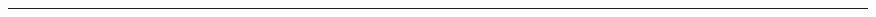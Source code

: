 [//]: # (   where \&#40;\mathcal{F}&#40;r_c&#41;\&#41; is a factor capturing the vortex-core radius and boundary conditions.)

[//]: # ()
[//]: # (---)

[//]: # ()
[//]: # (## 3. Maximum Force \&#40;F_\text{max}\&#41;)

[//]: # ()
[//]: # (### 3.1 Conceptual Role)

[//]: # (\&#40;F_\text{max}\&#41; is proposed as an upper bound on force—somewhat analogous to the Planck force in quantum gravity contexts. In VAM, it can emerge from constraints on how vortex lines can transmit momentum under near-c speed tangential flows.)

[//]: # ()
[//]: # (### 3.2 Illustrative Relation)

[//]: # (If \&#40;\mathbf{v}\&#41; saturates at or below \&#40;C_e\&#41; in vortex cores, and the cross-sectional scale is \&#40;r_c\&#41;, then the maximum momentum flux across that core area leads to  )

[//]: # (\[)

[//]: # (F_\text{max})

[//]: # (\;\approx\;)

[//]: # (\rho_{\mathrm{\AE}}\, C_e^2\, \pi r_c^2)

[//]: # (\])

[//]: # (&#40;plus dimensionless factors that depend on topological boundary conditions&#41;. Empirically, VAM often picks \&#40;F_\text{max}\approx 29\,\mathrm{N}\&#41; to match certain nuclear or near-nuclear scale interactions.)

[//]: # ()
[//]: # (---)

[//]: # ()
[//]: # (## 4. Corrections to Time Flow: Key Equations)

[//]: # ()
[//]: # (### 4.1 Local Time “Dilation” in VAM)

[//]: # (Although VAM adheres to absolute time globally, local vortex-core effects can modulate the rate at which clocks tick when placed in regions of strong swirl or vorticity. Derivations parallel the gravitational time-dilation in General Relativity but replace mass-based potentials with vortex-induced metrics.)

[//]: # ()
[//]: # (In a simplified scenario, one obtains the “adjusted time”:)

[//]: # (\[)

[//]: # (t_\text{adjusted})

[//]: # (\;=\;)

[//]: # (\Delta t \,\sqrt{\,1 \;-\; \frac{2\,G_\text{swirl}\,M_\text{effective}&#40;r&#41;}{r\,c^2})

[//]: # (\;-\;)

[//]: # (\frac{C_e^2}{c^2} \, e^{-r/r_c})

[//]: # (\;-\;)

[//]: # (\frac{\Omega^2}{c^2} \, e^{-r/r_c})

[//]: # (},)

[//]: # (\])

[//]: # (where)

[//]: # (- \&#40;G_\text{swirl}\&#41; couples the effective mass/vortex concentration to the potential,)

[//]: # (- \&#40;C_e^2 e^{-r/r_c}\&#41; is an exponential correction capturing swirl velocity at or near the core boundary,)

[//]: # (- \&#40;\Omega^2 e^{-r/r_c}\&#41; incorporates rotational or frame-dragging terms from any net angular velocity \&#40;\Omega\&#41;,)

[//]: # (- \&#40;\Delta t\&#41; is the “global” or far-field time interval,)

[//]: # (- \&#40;r_c\&#41; is the characteristic vortex-core radius that ensures short-range saturation of swirl or rotating flows.)

[//]: # ()
[//]: # (#### 4.1.1 Physical Meaning)

[//]: # (- As \&#40;r \to \infty\&#41;, the exponentials vanish, leaving the usual Newtonian-like \&#40;\sqrt{1 - 2G_\text{swirl} M_\text{eff} / &#40;rc^2&#41;}\&#41;.)

[//]: # (- In the near-core region &#40;\&#40;r \approx r_c\&#41;&#41;, large swirl or frame rotation strongly reduces the local ticking rate.)

[//]: # ()
[//]: # (### 4.2 Simplified Differential Form)

[//]: # (In certain configurations, if only the exponential swirl term is dominant &#40;e.g. ignoring \&#40;M_\text{effective}&#40;r&#41;\&#41; and \&#40;\Omega\&#41;&#41;, the rate of local time relative to global time can be written:)

[//]: # (\[)

[//]: # (\frac{d t_\text{adjusted}}{d t})

[//]: # (\;=\;)

[//]: # (\sqrt{1 \;-\; \frac{C_e^2}{c^2}\, e^{-\,r/r_c}}.)

[//]: # (\])

[//]: # (This relation is particularly relevant for analyzing how time is slowed in close proximity to a stable vortex filament—analogous to a “time-warp” near a strong gravitational field in relativity.)

[//]: # ()
[//]: # (---)

[//]: # ()
[//]: # (## 5. Final Boxed Equations)

[//]: # ()
[//]: # (Summarizing these key results, we highlight two essential time-rate expressions:)

[//]: # ()
[//]: # (\[)

[//]: # (\boxed{)

[//]: # (t_\text{adjusted})

[//]: # (\;=\;)

[//]: # (\Delta t \,\sqrt{)

[//]: # (1)

[//]: # (\;-\; \frac{2\,G_\text{swirl}\,M_\text{effective}&#40;r&#41;}{r\,c^2})

[//]: # (\;-\; \frac{C_e^2}{c^2}\, e^{-\,r/r_c})

[//]: # (\;-\; \frac{\Omega^2}{c^2}\, e^{-\,r/r_c})

[//]: # (})

[//]: # (})

[//]: # (\])

[//]: # ()
[//]: # (\[)

[//]: # (\boxed{)

[//]: # (\frac{d t_\text{adjusted}}{d t})

[//]: # (\;=\;)

[//]: # (\sqrt{1 \;-\; \frac{C_e^2}{c^2}\, e^{-\,r/r_c}})

[//]: # (})

[//]: # (\])

[//]: # ()
[//]: # (Here:)

[//]: # ()
[//]: # (1. **\&#40;G_\text{swirl}\&#41;** is the vorticity-based gravitational coupling.)

[//]: # (2. **\&#40;C_e\&#41;** sets the swirl velocity scale in vortex cores.)

[//]: # (3. **\&#40;r_c\&#41;** is the vortex-core radius controlling short-range vortex structure.)

[//]: # (4. **\&#40;\Omega\&#41;** is a global or local rotation parameter that can augment or diminish time-flow adjustments.)

[//]: # (5. **\&#40;M_\text{effective}&#40;r&#41;\&#41;** identifies how vortex distributions effectively mimic mass at scale \&#40;r\&#41;.)

[//]: # ()
[//]: # (---)

[//]: # ()
[//]: # (## 6. Concluding Remarks)

[//]: # ()
[//]: # (These derivations unify multiple hallmark features of the Vortex Æther Model:)

[//]: # ()
[//]: # (- **\&#40;C_e\&#41; and \&#40;F_{\max}\&#41;** anchor the short-distance or high-vorticity behavior.)

[//]: # (- **\&#40;G_\text{swirl}\&#41;** ensures Newton-like gravity emerges at large distances while acknowledging vortex dominance near the core.)

[//]: # (- **Time Adjustment Equations** capture the essential notion that “local time slows” in high-vorticity zones, paralleling gravitational time dilation in general relativity but implemented purely through a fluid-dynamic swirl framework.)

[//]: # ()
[//]: # (By offering explicit functional forms, this approach paves the way for numeric and conceptual exploration—ranging from near-atomic scales &#40;where \&#40;r_c\&#41; becomes critical&#41; to astrophysical phenomena in rotating systems &#40;where \&#40;\Omega\&#41; and large-scale vortex flows might be relevant&#41;.)

---

[//]: # ()

[//]: # (**ABSTRACT**  )
[//]: # (This paper introduces the Vortex Æther Model &#40;VAM&#41;, a non-relativistic theoretical framework in which gravitational, electromagnetic, and quantum phenomena emerge from structured vorticity in a superfluid-like medium. Unlike general relativity, which relies on four-dimensional spacetime curvature, VAM posits that rotating vortex knots in a three-dimensional Euclidean Æther generate the forces and quantized states observed in nature. By combining classical fluid dynamics with topological vortex theory, VAM reproduces key features of modern physics—such as gravitational attraction, quantized charge, and wave-particle duality—without invoking higher dimensions or spacetime curvature. Central to this model is the absolute time paradigm, wherein local time variations reflect changes in vortex-induced energy distributions rather than relativistic effects. The model supports experimentally accessible predictions, including superfluid-based analogs of frame-dragging and vortex quantization analogous to phenomena observed in helium II. Moreover, it includes fundamental constants, such as the vortex-core tangential velocity \&#40;C_e\&#41; and the Coulomb barrier radius \&#40;r_c\&#41;, which establish the scale for core rotation speeds and interaction strengths. Taken together, these elements offer a cohesive re-interpretation of atomic structure and macroscopic forces, suggesting that a unified, inviscid Æther explains the emergence of both classical and quantum behavior.)
[//]: # (**INTRODUCTION**  )
[//]: # (The concept of an all-pervading Æther has a long and storied history in physics, dating back to the 19th century when luminaries such as James Clerk Maxwell proposed that electromagnetic waves could not exist without a medium to sustain them.\footnote{Maxwell, James Clerk. *A Dynamical Theory of the Electromagnetic Field*. *Philosophical Transactions of the Royal Society of London*, vol. 155, 1865, pp. 459–512, doi:10.1098/rstl.1865.0008.} Early experiments by Michelson and Morley challenged the rigid notion of a stationary Æther, and Einstein’s special relativity largely supplanted the idea by making the speed of light invariant in all inertial frames.\footnote{Michelson, Albert A., and Edward W. Morley. “On the Relative Motion of the Earth and the Luminiferous Æther.” *American Journal of Science*, vol. 34, no. 203, 1887, pp. 333–345.} Subsequently, general relativity replaced the idea of a physical transmission medium with curved spacetime geometry.\footnote{Einstein, Albert. “The Foundation of the General Theory of Relativity.” *Annalen der Physik*, vol. 49, 1916, pp. 769–822, doi:10.1002/andp.19163540702.})
[//]: # (Yet even as relativity thoroughly reorganized our view of gravitation, modern developments in quantum field theory suggest that the “vacuum” may itself exhibit nontrivial properties, including zero-point energy and structure reminiscent of a fluid.\footnote{Wilczek, Frank. “Quantum Field Theory.” *Reviews of Modern Physics*, vol. 71, 1999, pp. S85–S95, doi:10.1103/RevModPhys.71.S85.} Meanwhile, superfluid studies—particularly in helium II—show that vorticity can exist in quantized bundles, pointing to a connection between the macroscopic principles of fluid rotation and the discrete nature of quantum states.\footnote{Donnelly, Russell J. *Quantized Vortices in Helium II*. Cambridge University Press, 1991.})
[//]: # (Building on these insights, the Vortex Æther Model &#40;VAM&#41; offers an alternative: it envisions an inviscid, superfluid-like medium in which stable vortex knots, rather than point particles, are the loci of energy and circulation. In VAM, gravity arises not from spacetime curvature but from vorticity-induced pressure gradients; electromagnetism follows from structured vortex interactions, eliminating the need for additional dimensions or separate force carriers. Notably, VAM introduces specific constants—such as \&#40;C_e \approx 1.0938456 \times 10^6\,\mathrm{m\,s^{-1}}\&#41;, the vortex-core tangential velocity, and \&#40;r_c \approx 1.40897017\times 10^{-15}\,\mathrm{m}\&#41;, the Coulomb barrier radius—both of which appear in the derived relations for stable vortex structures.)
[//]: # (In so doing, the model ties together core principles of classical fluid mechanics, knot theory, and quantum mechanics, culminating in a picture where absolute time remains intact, and time dilation effects emerge from changes in vortex rotation rather than from relativistic four-velocity. By replacing geometric curvature with fluid-like circulation, VAM aims to bridge longstanding gaps between high-energy physics and classical descriptions of gravity, all within a three-dimensional Euclidean space. Subsequent sections will detail the mathematical formalism, including the reformulated field equations, derivation of quantum phenomena from vorticity quantization, and possible experimental avenues to probe or falsify this new Ætheric framework.)
[//]: # (### 3. THEORETICAL FRAMEWORK &#40;CONDENSED PART I&#41;)
[//]: # (#### 3.1 Superfluid-Like Æther and Vorticity)
[//]: # (At the heart of the Vortex Æther Model &#40;VAM&#41; lies the proposition that space is filled by an inviscid, superfluid-like medium—an Æther—whose key dynamical variable is vorticity. In classical fluid dynamics, vorticity \&#40;\boldsymbol{\omega}\&#41; is defined by)
[//]: # (\boldsymbol{\omega} \;=\; \nabla \times \mathbf{v},)
[//]: # (where \&#40;\mathbf{v}\&#41; is the local velocity field of the fluid. In an ordinary fluid, viscosity eventually diffuses vorticity. By contrast, the VAM Æther is assumed inviscid and potentially quantized, akin to superfluid helium where discrete vortex filaments can persist indefinitely without dissipating. Building on ideas from Helmholtz and Kelvin—who proposed stable vortex rings in an inviscid fluid as analogs for atoms—this picture reinterprets fundamental particles and interactions in terms of persistent topological flow structures rather than pointlike entities.  )
[//]: # (<sup>1</sup>Helmholtz, Hermann. “On Integrals of the Hydrodynamical Equations which Express Vortex-Motions.” *Philosophical Magazine*, vol. 33, 1867, pp. 485–512.  )
[//]: # (<sup>2</sup>Thomson &#40;Lord Kelvin&#41;, William. “On Vortex Atoms.” *Proceedings of the Royal Society of Edinburgh*, vol. 6, 1867, pp. 94–105.)
[//]: # (#### 3.2 Fundamental Constants in the Æther)
[//]: # (Within VAM, a small set of fundamental constants characterizes the structure and dynamics of this superfluid-like medium. Notable examples include the vortex-core tangential velocity,)
[//]: # (C_{e} \;\approx\; 1.0938456 \times 10^{6} \, \text{m s}^{-1},)
[//]: # (which sets the characteristic scale for rotational flow speeds, and the Coulomb barrier radius,)
[//]: # (r_{c} \;\approx\; 1.40897017 \times 10^{-15} \, \text{m},)
[//]: # (which designates the minimal vortex-core size. These constants, together with a hypothesized “maximum force” \&#40;F_\text{max}\&#41; and an Æther density \&#40;\rho_{\mathrm{\AE}}\&#41;, distinguish VAM from both standard quantum field theory and classical fluid approaches. Their precise numerical values derive from matching vortex-based formulations of charge and mass with empirically measured quantities—echoing how Planck’s constant arises from blackbody radiation yet underlies a host of quantum effects.<sup>3</sup>)
[//]: # (#### 3.3 Gravitational Attraction via Vortex-Induced Pressure Gradients)
[//]: # (A cornerstone of VAM is that what we typically describe as “gravitational force” is, in fact, a macroscopic manifestation of vortex-induced pressure gradients. Instead of invoking curvature in a four-dimensional spacetime, VAM treats mass concentrations as regions of heightened vorticity. By analogy with the Bernoulli principle, rotating fluids generate lower pressures at their cores, drawing other vortex structures toward them. In formula:)
[//]: # (\nabla^2 \Phi_{v} \;=\; -\,\rho_{\mathrm{\AE}} \,\bigl|\boldsymbol{\omega}\bigr|^{2},)
[//]: # (where \&#40;\Phi_{v}\&#41; is a gravitational-like potential that emerges from the fluid’s vorticity. Regions of stronger vorticity lead to more pronounced pressure deficits, effectively producing an “attractive” force. Frame-dragging effects—classically modeled by relativistic metrics—become natural consequences of fluid circulation, allowing rotating vortex knots to pull or twist nearby flows in ways that mimic general relativistic predictions.<sup>4</sup> This vorticity-based approach recasts gravitational phenomena in purely three-dimensional terms, aligning with the Euclidean spatial geometry central to VAM.)
[//]: # (#### 3.4 Electromagnetism as Structured Vortex Interactions)
[//]: # (Maxwell’s original insight into electromagnetic fields being states of stress in a medium inspires the VAM perspective that electric and magnetic fields correspond to stable vortex-flow configurations in the Æther.<sup>5</sup> Instead of positing separate force-carrying particles &#40;photons&#41; or curved four-dimensional fields, VAM defines “electromagnetic” effects in terms of circulation and linked vortex filaments. For instance, electric charges are understood as knotted vortex loops whose net winding number sets the charge magnitude. The Lorentz force law—\&#40;\mathbf{F} = q\,&#40;\mathbf{E} + \mathbf{v}\times\mathbf{B}&#41;\&#41;—arises from the exchange of vorticity and momentum between these loops, reproducing key electromagnetic phenomena without invoking extra dimensions.)
[//]: # (#### 3.5 Quantum Features from Helicity and Knotted Vortices)
[//]: # (Perhaps the most striking implication of VAM is its natural linkage between knotted vortex structures and quantum discreteness. In superfluid helium, quantized vortices have circulation in integer multiples of \&#40;\kappa = h / m\&#41;, suggesting that angular momentum and energy can only take discrete values in an inviscid, quantized flow.<sup>6</sup> VAM generalizes this principle by modeling electrons, protons, and other fundamental particles as stable vortex knots with conserved helicity:)
[//]: # (H \;=\; \int \boldsymbol{\omega} \,\cdot\, \mathbf{v}\; dV.)
[//]: # (Because helicity cannot continuously change without dissipating or reconnecting vortices, physical states become discretized, effectively mirroring the quantum energy levels observed in atomic systems. Wave-particle duality likewise emerges from the fluidic nature of vortex excitations, which can spread out as a wave yet remain localized by their topological core. Consequently, phenomena like electron orbitals, photon emission spectra, and spin angular momentum find a unified explanation in the dynamics of self-sustaining flow loops.)
[//]: # (In this manner, VAM unifies gravitational, electromagnetic, and quantum behaviors under a single fluid-based framework. The superfluid-like Æther, governed by vorticity and constrained by quantized circulation, serves as the substrate from which the familiar forces and quantum states of modern physics arise. The subsequent sections detail how these theoretical underpinnings translate into mathematical formulations, including explicit field equations and proposed experimental checks.)
[//]: # (<br>)
[//]: # (<sup>3</sup>Wilczek, Frank. “Quantum Field Theory.” *Reviews of Modern Physics*, vol. 71, 1999, pp. S85–S95, doi:10.1103/RevModPhys.71.S85.  )
[//]: # (<sup>4</sup>Donnelly, Russell J. *Quantized Vortices in Helium II*. Cambridge University Press, 1991.  )
[//]: # (<sup>5</sup>Maxwell, James Clerk. “A Dynamical Theory of the Electromagnetic Field.” *Philosophical Transactions of the Royal Society of London*, vol. 155, 1865, pp. 459–512, doi:10.1098/rstl.1865.0008.  )
[//]: # (<sup>6</sup>Barenghi, Carlo F., and Ladislav Skrbek. “Introduction to Quantum Turbulence.” *Proceedings of the National Academy of Sciences*, vol. 111, suppl. 1, 2014, pp. 4647–4652, doi:10.1073/pnas.1312549111.)
[//]: # (### Derivation of the VAM Field Equations for Vorticity-Driven Gravity)
[//]: # (In the Vortex Æther Model &#40;VAM&#41;, gravity is not a manifestation of curved spacetime but rather emerges from the rotational dynamics of an inviscid Æther. This chapter outlines a self-consistent derivation of the “field equations” that govern the gravitational potential, \&#40;\Phi_v\&#41;, in a vorticity-based framework. By analogy with classical fluid dynamics—and guided by the principle that local pressure deficits correlate with increased vorticity—VAM provides a closed-form set of equations to replace the mass-driven potential of Newtonian gravity or the stress-energy tensor of general relativity.)
[//]: # (## 1. Motivating Principles)
[//]: # (1. **Vorticity as the Source of Gravitational Attraction**  )
[//]: # (   Instead of identifying “mass density” as the root source of gravitational fields, VAM posits that local concentrations of vorticity in the Æther generate pressure gradients. A region containing a high magnitude of vorticity \&#40;\lvert \boldsymbol{\omega} \rvert\&#41; corresponds to a lower fluid pressure, which in turn exerts an attractive influence on surrounding vortex structures. The resultant force mimics gravitational attraction—bodies move toward regions of elevated vorticity because those regions exhibit a pressure deficit.)
[//]: # (2. **Æther as an Inviscid Superfluid**  )
[//]: # (   The medium’s assumed inviscidity and superfluid-like properties allow persistent, non-dissipative vortices. Unlike ordinary fluids, where frictional forces diffuse vorticity, VAM’s Æther supports stable vortex filaments, thus acting as a permanent “blueprint” for the flow structures that induce gravitational-like effects.)
[//]: # (3. **Absolute Time and Three-Dimensional Space**  )
[//]: # (   VAM retains a strictly three-dimensional, Euclidean view of space, supplemented by an absolute time parameter. Phenomena usually explained by spacetime curvature—such as gravitational time dilation—are here reinterpreted in terms of vortex-induced energy distributions, rather than relativistic geodesics.)
[//]: # (## 2. Preliminaries: Governing Equations of Fluid Vorticity)
[//]: # (Let \&#40;\mathbf{v}&#40;\mathbf{r},t&#41;\&#41; be the local velocity field of the Æther. The vorticity field is defined by)
[//]: # (\boldsymbol{\omega} \;=\; \nabla \times \mathbf{v}.)
[//]: # (### 2.1 Ideal Fluid Assumptions)
[//]: # (1. **Incompressibility**:  )
[//]: # (   Although VAM often treats the Æther as effectively incompressible at many scales, certain cosmological extensions may relax this. Where incompressibility is assumed, we have)
[//]: # (   \[)
[//]: # (   \nabla \cdot \mathbf{v} \;=\; 0.)
[//]: # (   \])
[//]: # (2. **Inviscid Flow**:  )
[//]: # (   The Æther is devoid of viscosity, so the Navier–Stokes equations reduce to the Euler equations for an inviscid fluid. Hence, the evolution of vorticity follows the Helmholtz laws of vortex motion, ensuring that vortex lines are either closed loops or extend to infinity without dissipating.)
[//]: # (3. **Bernoulli’s Principle for Inviscid Flow**:  )
[//]: # (   The fluid pressure \&#40;p\&#41; is inversely related to the local flow speed \&#40;\lvert \mathbf{v} \rvert\&#41;; in regions of high vorticity, the effective pressure is minimal.)
[//]: # (## 3. Defining the VAM Gravitational Potential)
[//]: # (In Newtonian gravity, one introduces a scalar potential \&#40;\Phi\&#41; satisfying)
[//]: # (\nabla^2 \Phi \;=\; 4 \pi G \rho,)
[//]: # (where \&#40;\rho\&#41; is mass density. VAM replaces \&#40;\rho\&#41; by a function of vorticity, positing that local vortex strength—rather than mass—sets the scale of “gravitational” attraction. Specifically, define \&#40;\Phi_v&#40;\mathbf{r},t&#41;\&#41; as the *vorticity-induced* gravitational potential. The core equation is)
[//]: # (\nabla^2 \Phi_v \;=\; -\,\alpha \;\rho_{\mathrm{\AE}}\;\bigl|\boldsymbol{\omega}\bigr|^2,)
[//]: # (\tag{1})
[//]: # (where:)
[//]: # (- \&#40;\alpha\&#41; is a dimensionless proportionality constant &#40;or set of constants&#41; that calibrates the strength of vorticity-induced gravity,)
[//]: # (- \&#40;\rho_{\mathrm{\AE}}\&#41; is the density of the Æther, potentially a &#40;nearly&#41; uniform background parameter,)
[//]: # (- \&#40;\lvert \boldsymbol{\omega} \rvert^2 = &#40;\nabla \times \mathbf{v}&#41;\cdot&#40;\nabla \times \mathbf{v}&#41;\&#41; is the local vorticity magnitude squared, acting as the source term.)
[//]: # (#### 3.1 Physical Interpretation of Equation &#40;1&#41;)
[//]: # (- **Sign of the Source Term**: The negative sign indicates that high vorticity &#40;strong circulation&#41; lowers \&#40;\Phi_v\&#41;, analogous to how mass density lowers \&#40;\Phi\&#41; in Newtonian theory.)
[//]: # (- **Units and Dimensional Consistency**: If \&#40;\Phi_v\&#41; has units of \&#40;&#40;\text{length}&#41;^2/&#40;\text{time}&#41;^2\&#41;, then \&#40;\alpha \rho_{\mathrm{\AE}} \lvert \boldsymbol{\omega} \rvert^2\&#41; must match these units after applying \&#40;\nabla^2\&#41;. This consistency imposes constraints on \&#40;\alpha\&#41;, \&#40;\rho_{\mathrm{\AE}}\&#41;, and the definitions of the velocity field scale.)
[//]: # (## 4. From Vorticity to Effective Force)
[//]: # (### 4.1 The Gravitational-Like Force)
[//]: # (In analogy with Newton’s law \&#40;\mathbf{F} = -m \nabla \Phi\&#41;, we let)
[//]: # (\mathbf{F}_{\mathrm{grav}} \;=\; -\,m_{\mathrm{vortex}}\;\nabla \Phi_v.)
[//]: # (However, VAM identifies \&#40;m_{\mathrm{vortex}}\&#41; not with inertial mass in the sense of a rest mass but rather with the effective vortex “mass” derived from fluid inertia. This synergy of fluid density and vortex circulation ensures that objects experience an attraction toward regions of high \&#40;\lvert \boldsymbol{\omega} \rvert^2\&#41;, replicating the gravitational pull from standard theories.)
[//]: # (### 4.2 Frame-Dragging as Circulation)
[//]: # (In general relativity, frame-dragging appears when rotating masses “twist” spacetime. In VAM, rotating vortex filaments *literally* drag Æther flow lines. The velocity field \&#40;\mathbf{v}\&#41; includes swirl components around rotating cores, giving rise to a circulation \&#40;\Gamma\&#41;:)
[//]: # (\Gamma \;=\; \oint_C \mathbf{v}\cdot d\mathbf{l},)
[//]: # (which modifies the local gradient of \&#40;\Phi_v\&#41;. Regions near fast-spinning vortex cores thus feel larger net “gravitational” influence, paralleling the relativistic Lense–Thirring effect.)
[//]: # (## 5. Linking the VAM Potential to Observables)
[//]: # (### 5.1 Connection to Newtonian Limit)
[//]: # (To verify consistency in low-vorticity &#40;i.e., weak-field&#41; regimes, we compare \&#40;\Phi_v\&#41; in &#40;1&#41; with the usual Newtonian gravitational potential \&#40;\Phi\&#41;. Suppose we linearize by assuming \&#40;\lvert \boldsymbol{\omega} \rvert^2\&#41; is small. Then &#40;1&#41; takes a form not unlike)
[//]: # (\nabla^2 \Phi_v \;\approx\; -4\pi G_{\mathrm{swirl}}\;\rho_{\mathrm{\AE}},)
[//]: # (where \&#40;G_{\mathrm{swirl}}\&#41; is an effective gravitational constant in VAM. Matching asymptotic behavior at large distances can reproduce standard inverse-square gravitational forces, provided the distribution of vorticity correlates with classical mass distribution.)
[//]: # (### 5.2 Vorticity–Mass Equivalence Hypothesis)
[//]: # (While VAM does not strictly require a mass–energy equivalence, it suggests that what we call “mass” in ordinary physics may be an emergent phenomenon linked to stable vortex configurations. In some variants of VAM, one imposes)
[//]: # (\rho_{\mathrm{eff}}&#40;\mathbf{r}&#41; \;=\; \kappa \,\lvert \boldsymbol{\omega}&#40;\mathbf{r}&#41; \rvert^2,)
[//]: # (allowing direct reinterpretation of the Newtonian Poisson equation with an “effective mass density” \&#40;\rho_{\mathrm{eff}}\&#41;. This further cements how vorticity takes the role of mass as the source of gravity.)
[//]: # (## 6. Vorticity Transport and Conservation)
[//]: # (### 6.1 Vorticity Evolution)
[//]: # (Because the Æther is assumed inviscid, the Helmholtz vorticity transport law holds:)
[//]: # (\frac{D \boldsymbol{\omega}}{Dt})
[//]: # (&#40;\boldsymbol{\omega} \cdot \nabla&#41;\,\mathbf{v})
[//]: # (&#40;\nabla \cdot \mathbf{v}&#41;\,\boldsymbol{\omega}.)
[//]: # (In incompressible flow &#40;\&#40;\nabla \cdot \mathbf{v} = 0\&#41;&#41;, this simplifies further,)
[//]: # (\frac{D \boldsymbol{\omega}}{Dt})
[//]: # (&#40;\boldsymbol{\omega} \cdot \nabla&#41;\,\mathbf{v}.)
[//]: # (Within the VAM framework, these evolution equations ensure that vortex lines remain “frozen” into the flow: they can stretch, tilt, or reconnect &#40;if allowed topologically&#41;, but they do not disappear by dissipation. Vortex stretching or compression directly modifies the local potential \&#40;\Phi_v\&#41; via equation &#40;1&#41;.)
[//]: # (### 6.2 Helicity as a Constant of Motion)
[//]: # (To accommodate quantum-like phenomena, VAM also introduces helicity,)
[//]: # (\mathcal{H})
[//]: # (\int_{\Omega})
[//]: # (\boldsymbol{\omega})
[//]: # (\,\cdot\,)
[//]: # (\mathbf{v})
[//]: # (\;\;dV,)
[//]: # (as an integral of motion in ideal flows. Helicity conservation fosters stable, knotted vortex filaments, linking topological invariants to discrete energy levels in the gravitational field. As helicity cannot continuously change in an inviscid flow, the quantization of \&#40;\mathcal{H}\&#41; parallels the quantized angular momentum in quantum mechanics, further illustrating how “particles” might remain permanently bound states of the Æther’s vorticity.)
[//]: # (## 7. Summary of the VAM Field Equations)
[//]: # (Bringing these threads together, the fundamental field equation for vorticity-driven gravity in VAM can be compactly stated:)
[//]: # (1. **Vorticity-Gravity Poisson Equation**  )
[//]: # (   \[)
[//]: # (   \nabla^2 \Phi_v)
[//]: # (   \;=\;)
[//]: # (   -\,\alpha\;\rho_{\mathrm{\AE}}\;\lvert \boldsymbol{\omega} \rvert^2.)
[//]: # (   \])
[//]: # (2. **Inviscid Flow Equation** &#40;Euler or Bernoulli in steady state&#41;:  )
[//]: # (   \[)
[//]: # (   \frac{\partial \mathbf{v}}{\partial t} + &#40;\mathbf{v}\cdot\nabla&#41;\mathbf{v})
[//]: # (   \;=\;)
[//]: # (   -\,\frac{1}{\rho_{\mathrm{\AE}}}\nabla p,)
[//]: # (   \])
[//]: # (   with \&#40;p\&#41; inversely related to \&#40;\lvert \boldsymbol{\omega} \rvert\&#41;.)
[//]: # (3. **Vorticity Transport**  )
[//]: # (   \[)
[//]: # (   \frac{D \boldsymbol{\omega}}{Dt})
[//]: # (   \;=\;)
[//]: # (   &#40;\boldsymbol{\omega} \cdot \nabla&#41;\,\mathbf{v}.)
[//]: # (   \])
[//]: # (   For incompressible flow: \&#40;\nabla \cdot \mathbf{v} = 0\&#41;.)
[//]: # (4. **Helicity Conservation**  )
[//]: # (   \[)
[//]: # (   \frac{d}{dt})
[//]: # (   \left&#40;)
[//]: # (   \int_{\Omega})
[//]: # (   \boldsymbol{\omega}\,\cdot\,\mathbf{v}\; dV)
[//]: # (   \right&#41;)
[//]: # (   = 0)
[//]: # (   \quad)
[//]: # (   \text{&#40;ideal, inviscid flow&#41;}.)
[//]: # (   \])
[//]: # (Together, these prescribe a self-consistent system that replaces mass-based gravity with vorticity-based “attraction.” In the weak-vorticity &#40;or large-distance&#41; limit, VAM reproduces familiar Newtonian forces; in more extreme regimes &#40;fast vortex cores or large-scale circulations&#41;, it predicts novel behavior akin to frame-dragging and gravitational lensing, reinterpreted purely through fluid dynamics.)
[//]: # (### Concluding Remarks)
[//]: # (By deriving a vorticity-driven Poisson equation for the scalar potential \&#40;\Phi_v\&#41;, the Vortex Æther Model provides a mathematical foundation for gravity that dispenses with four-dimensional spacetime curvature. Regions of concentrated vorticity function as “mass-like” sources, generating the lower-pressure zones that pull in other flow structures. This insight unifies gravitational phenomena with classical fluid principles, offering testable predictions—particularly in regimes of high rotational velocity or under conditions where superfluid analogs can be studied experimentally. The next chapters will detail how these field equations integrate with electromagnetic-like interactions and yield quantized structures akin to the states of quantum mechanics, thus tying together three traditionally separate domains &#40;gravity, electromagnetism, and quantum theory&#41; into one coherent Ætheric picture.)
[//]: # (## On the Equivalent of Maxwell’s Equations from Vorticity)
[//]: # (### 1. Motivation and Conceptual Overview)
[//]: # (In conventional electromagnetism, Maxwell’s equations describe how charges &#40;\&#40; \rho \&#41;&#41; and currents &#40;\&#40;\mathbf{J}\&#41;&#41; generate and respond to electric &#40;\&#40;\mathbf{E}\&#41;&#41; and magnetic &#40;\&#40;\mathbf{B}\&#41;&#41; fields. The Vortex Æther Model &#40;VAM&#41; proposes a fluid-dynamic analogy: rather than postulating separate “electromagnetic” fields in vacuum, we interpret these as manifestations of circulation and topologically constrained vortex flows in an inviscid Æther. Under this paradigm:)
[//]: # (- **Electric field** \&#40;\mathbf{E}\&#41; \&#40;\longleftrightarrow\&#41; A fluid “pressure-gradient” or potential-flow component in the Æther, generally seen where vortex filaments originate or terminate.)
[//]: # (- **Magnetic field** \&#40;\mathbf{B}\&#41; \&#40;\longleftrightarrow\&#41; The rotational &#40;solenoidal&#41; component of the flow, i.e. \&#40;\boldsymbol{\omega}\&#41; or its vector-potential equivalent, generated by localized vortex tubes.)
[//]: # (- **Charge density** \&#40;\rho\&#41; \&#40;\longleftrightarrow\&#41; “Sources” or “sinks” of vortex flow, typically realized at the boundaries &#40;or core&#41; of knotted vortex structures.)
[//]: # (- **Current density** \&#40;\mathbf{J}\&#41; \&#40;\longleftrightarrow\&#41; Net transport of vortex fluid, reflecting how vortex filaments move or how vortex lines intersect a given surface.)
[//]: # (By making these analogies, we can map the Maxwellian equations onto fluid equations in three-dimensional &#40;3D&#41; Euclidean space, thereby bypassing four-dimensional &#40;4D&#41; spacetime curvature or additional gauge dimensions.)
[//]: # (### 2. Formal Mapping)
[//]: # (Consider a velocity field \&#40;\mathbf{v}&#40;\mathbf{r},t&#41;\&#41; describing the Æther’s motion. Its vorticity is)
[//]: # (\boldsymbol{\omega} \;=\; \nabla \times \mathbf{v}.)
[//]: # (In VAM, we introduce two vector fields, \&#40;\mathbf{E}_v\&#41; and \&#40;\mathbf{B}_v\&#41;, to serve as the effective analogs of electric and magnetic fields. Their definitions derive from decomposing \&#40;\mathbf{v}\&#41; into irrotational &#40;“electric”&#41; and solenoidal &#40;“magnetic”&#41; components:)
[//]: # (1. **Irrotational component**: \&#40;\mathbf{v}_{\mathrm{irrot}} = -\nabla \Phi_v\&#41;.)
[//]: # (2. **Solenoidal component**: \&#40;\mathbf{v}_{\mathrm{sol}} = \nabla \times \mathbf{A}_v\&#41;.)
[//]: # (Hence, we can identify:)
[//]: # (\mathbf{E}_v \;\equiv\; -\,\nabla\Phi_v,)
[//]: # (\quad)
[//]: # (\mathbf{B}_v \;\equiv\; \nabla \times \mathbf{A}_v,)
[//]: # (where \&#40;\Phi_v\&#41; and \&#40;\mathbf{A}_v\&#41; play roles analogous to the usual electric potential \&#40;\phi\&#41; and magnetic vector potential \&#40;\mathbf{A}\&#41;. These “potentials” reflect vortex-flow potentials rather than electromagnetic fields in a vacuum.)
[//]: # (### 3. VAM Analogs of Maxwell’s Equations)
[//]: # (1. **Gauss’s Law for Electricity**  )
[//]: # (   In electromagnetism, \&#40;\nabla \cdot \mathbf{E} = \rho / \varepsilon_0\&#41;. By analogy, if we treat local vortex “charge density” \&#40;\rho_{v}\&#41; as the source for \&#40;\mathbf{E}_v\&#41;, we obtain:)
[//]: # (   \[)
[//]: # (   \nabla \cdot \mathbf{E}_v \;=\;)
[//]: # (   \frac{\rho_{v}}{\varepsilon_v},)
[//]: # (   \])
[//]: # (   where \&#40;\rho_{v}\&#41; might represent the net “in/out flux” of vortex filaments in a given region, and \&#40;\varepsilon_v\&#41; is a VAM-defined permeability or coupling constant &#40;analogous to \&#40;\varepsilon_0\&#41; in standard electromagnetism&#41;.)
[//]: # (2. **Gauss’s Law for Magnetism**  )
[//]: # (   Maxwell’s \&#40;\nabla \cdot \mathbf{B} = 0\&#41; states that no magnetic monopoles exist. In VAM terms, \&#40;\mathbf{B}_v = \nabla \times \mathbf{A}_v\&#41; implies:)
[//]: # (   \[)
[//]: # (   \nabla \cdot \mathbf{B}_v)
[//]: # (   \;=\;)
[//]: # (   \nabla \cdot &#40;\nabla \times \mathbf{A}_v&#41;)
[//]: # (   \;=\;)
[//]: # (   0,)
[//]: # (   \])
[//]: # (   which expresses that vortex filaments form closed loops or extend to boundaries, never truly “originating” or “terminating” in the fluid interior.)
[//]: # (3. **Faraday’s Law of Induction**  )
[//]: # (   Conventionally, \&#40;\nabla \times \mathbf{E} = - \tfrac{\partial \mathbf{B}}{\partial t}\&#41;. In VAM, a changing \&#40;\mathbf{B}_v\&#41; &#40;i.e., changing vorticity structure&#41; manifests as circulation changes in the flow. Recast in fluid terms:)
[//]: # (   \[)
[//]: # (   \nabla \times \mathbf{E}_v)
[//]: # (   \;=\;)
[//]: # (   -\,\frac{\partial \mathbf{B}_v}{\partial t}.)
[//]: # (   \])
[//]: # (   Physically, when local vortex lines move or reconnect, the irrotational flow \&#40;\mathbf{E}_v\&#41; must respond so as to maintain overall flow continuity.)
[//]: # (4. **Ampère–Maxwell Law**  )
[//]: # (   Maxwell’s corrected Ampère law is \&#40;\nabla \times \mathbf{B} = \mu_0 \mathbf{J} + \mu_0 \varepsilon_0 \tfrac{\partial \mathbf{E}}{\partial t}\&#41;. In VAM, introducing a “vortex current density” \&#40;\mathbf{J}_v\&#41; that describes net flux of vortex lines, the analogous relation becomes:)
[//]: # (   \[)
[//]: # (   \nabla \times \mathbf{B}_v)
[//]: # (   \;=\;)
[//]: # (   \mu_v\,\mathbf{J}_v)
[//]: # (   \;+\;)
[//]: # (   \mu_v \varepsilon_v \,\frac{\partial \mathbf{E}_v}{\partial t},)
[//]: # (   \])
[//]: # (   where \&#40;\mu_v\&#41; and \&#40;\varepsilon_v\&#41; again play roles analogous to \&#40;\mu_0\&#41; and \&#40;\varepsilon_0\&#41;, respectively.)
[//]: # (### 4. Physical Interpretation: Charge, Current, and Waves)
[//]: # (- **VAM “Charge” \&#40;\rho_v\&#41;**.  In an inviscid fluid, the notion of vortex endpoints is largely topological: unless boundaries exist, vortex lines are closed loops. A net nonzero \&#40;\rho_v\&#41; implies that vortex lines effectively enter or exit a region &#40;e.g., boundary surfaces or knotted cores&#41;, giving the impression of “charges.” When \&#40;\rho_v\neq 0\&#41;, \&#40;\mathbf{E}_v\&#41; no longer remains purely divergence-free.)
[//]: # (- **VAM “Current” \&#40;\mathbf{J}_v\&#41;**.  Fluid flow carrying vorticity across a surface area is analogous to electric current in Maxwellian electromagnetism. For instance, a vortex line region translating at velocity \&#40;\mathbf{u}\&#41; through the Æther can be assigned \&#40;\mathbf{J}_v = \rho_v \mathbf{u}\&#41;.)
[//]: # (- **Electromagnetic-Like Waves**.  One of Maxwell’s most profound insights was that coupled \&#40;\mathbf{E}\&#41;-\&#40;\mathbf{B}\&#41; fields can propagate as waves at a characteristic speed \&#40;c = 1/\sqrt{\mu_0\varepsilon_0}\&#41;. In VAM, coupling between \&#40;\mathbf{E}_v\&#41; and \&#40;\mathbf{B}_v\&#41; emerges from fluid continuity and vorticity conservation. Perturbations in the vortex flow can produce self-sustaining wave-like excitations, traveling at a speed \&#40;\displaystyle v_{\mathrm{wave}} = \frac{1}{\sqrt{\mu_v\,\varepsilon_v}}\&#41;. The crucial difference: this wave is physically a fluid disturbance in the Æther, not an abstract field in free space.)
[//]: # (### 5. Unified Picture: No Extra Dimensions Needed)
[//]: # (Standard Kaluza–Klein or higher-dimensional theories embed electromagnetism in extra spatial dimensions to geometrize the coupling. By contrast, VAM retains a strictly 3D fluid framework: \&#40;\mathbf{B}_v\&#41; arises from vortex rotation, \&#40;\mathbf{E}_v\&#41; emerges from irrotational flow potential differences, and \&#40;\rho_v\&#41;, \&#40;\mathbf{J}_v\&#41; capture effective “charges” and “currents.” All classical electromagnetic phenomena—from the Coulomb law to electromagnetic waves—have analogs in the fluid’s distribution of circulation.)
[//]: # (### 6. Future Work and Testable Predictions)
[//]: # (- **Experimentally Observing Vortex “Charge”**:  In principle, tabletop superfluid systems might display analogs of \&#40;\rho_v\&#41; if specially prepared boundary conditions force vortex lines to appear to start or end at a surface, mimicking the existence of net “charge.”)
[//]: # (- **Propagation Speed \&#40;\displaystyle v_{\mathrm{wave}}\&#41;**:  Detailed experiments in superfluid helium or rotating Bose–Einstein condensates could identify wave-like excitations with distinct speeds that match the \&#40;\tfrac{1}{\sqrt{\mu_v \varepsilon_v}}\&#41; dependence.)
[//]: # (- **Vorticity Reconnection**:  Real electromagnetic fields allow line reconnection events &#40;magnetic reconnection&#41;. VAM predictions about vortex reconnection in an inviscid fluid might show parallels in topological changes that mimic reconnection flares or pulses, possibly tested with carefully designed vortex-bundle experiments.)
[//]: # (### Conclusion)
[//]: # (By drawing a deep analogy between the velocity–vorticity decomposition of an inviscid fluid and the electric–magnetic field structure of classical electromagnetism, VAM furnishes a purely three-dimensional, fluid-based explanation for Maxwell’s equations. It thereby unifies gravitational and electromagnetic principles in a single vorticity-driven model, eliminating the need for higher-dimensional frameworks or a separate continuum for “fields.” Rather than abandoning Maxwell’s formalism, VAM reframes it as a consequence of topological vortex flows in a superfluid Æther—shedding new light on the nature of “charge,” “current,” and the propagation of electromagnetic-like waves.)
[//]: # (## 1. Swirl Velocity Constant \&#40;C_e\&#41;)
[//]: # (### 1.1 Physical Rationale)
[//]: # (The swirl velocity constant \&#40;C_e\&#41; sets a characteristic rotational speed within the vortex-core region of the Æther. Conceptually, it parallels how the speed of light \&#40;c\&#41; is fundamental to electromagnetism, with \&#40;C_e\&#41; being fundamental to vortex-based phenomena. In early formulations of VAM, \&#40;C_e\&#41; emerges from equating quantized vortex circulation &#40;inspired by superfluid helium analogies&#41; to known particle parameters &#40;e.g., electron radius or Coulomb barrier radius&#41;.)
[//]: # (### 1.2 Typical Derivation Sketch)
[//]: # (1. **Vortex Circulation**  )
[//]: # (   Recall that for a quantum vortex, circulation \&#40;\Gamma\&#41; is often quantized in integer multiples of \&#40;h/m\&#41;. If we assume one quantum of circulation for the “electron vortex” core of radius \&#40;r_c\&#41;, then  )
[//]: # (   \[)
[//]: # (   \Gamma \;=\; 2 \pi \,r_c \,C_e \;\;\approx\;\; \frac{h}{m_e}.)
[//]: # (   \]  )
[//]: # (   Solving for \&#40;C_e\&#41; yields  )
[//]: # (   \[)
[//]: # (   C_e)
[//]: # (   \;=\;)
[//]: # (   \frac{h}{2 \pi m_e \,r_c}.)
[//]: # (   \])
[//]: # (2. **Matching Empirical Data**  )
[//]: # (   Substituting known constants &#40;Planck’s constant \&#40;h\&#41;, electron mass \&#40;m_e\&#41;, and a chosen vortex-core radius \&#40;r_c\approx 1.4\times 10^{-15}\,\mathrm{m}\&#41;&#41; yields a numerical value on the order of \&#40;10^6\,\mathrm{m/s}\&#41;. This constant characterizes the swirl at the core boundary for stable vortex knots.)
[//]: # (## 2. Gravitational Coupling \&#40;G_\text{swirl}\&#41;)
[//]: # (### 2.1 Motivation)
[//]: # (In VAM, gravity emerges from vortex-induced pressure gradients, rather than from mass-energy curvature. To unify this approach with observed large-scale gravitational phenomena, one introduces an effective gravitational constant \&#40;G_\text{swirl}\&#41;. While it reduces to the familiar Newtonian \&#40;G\&#41; at large scales, it differs fundamentally in how it couples to vorticity distributions rather than mass-energy tensors.)
[//]: # (### 2.2 Outline of the Derivation)
[//]: # (1. **Poisson-Like Equation**  )
[//]: # (   VAM posits  )
[//]: # (   \[)
[//]: # (   \nabla^2 \Phi_v)
[//]: # (   \;=\;)
[//]: # (   -\,\rho_{\mathrm{\AE}}\;\bigl|\boldsymbol{\omega}\bigr|^2 \; \alpha,)
[//]: # (   \])
[//]: # (   where \&#40;\alpha\&#41; is a dimensionless parameter, \&#40;\rho_{\mathrm{\AE}}\&#41; is the Æther density, and \&#40;\boldsymbol{\omega}\&#41; is the local vorticity. In a weak-vorticity limit, if one identifies \&#40;\rho_{\mathrm{\AE}} |\boldsymbol{\omega}|^2\&#41; with “mass density,” a constant emerges that parallels \&#40;G\&#41;.)
[//]: # (2. **Matching the Newtonian Limit**  )
[//]: # (   When specialized to a static, spherically symmetric distribution of effective mass &#40;or vortex concentration&#41;, \&#40;\Phi_v&#40;r&#41;\&#41; resembles \&#40;-G_\text{swirl} M_\text{eff}/r\&#41;. This sets  )
[//]: # (   \[)
[//]: # (   G_\text{swirl})
[//]: # (   \;\approx\;)
[//]: # (   \alpha \,\frac{\rho_{\mathrm{\AE}}\,C_e^2}{\mathcal{F}&#40;r_c&#41;},)
[//]: # (   \])
[//]: # (## 1. The Electron as a Toroidal Vortex)
[//]: # (### 1.1 Conceptual Basis)
[//]: # (Historically, Helmholtz and Lord Kelvin explored the idea that atoms might be stable knots in an inviscid fluid. In VAM, this idea is adapted to fundamental particles such as electrons. Instead of a pointlike charge, the electron is conceived as a toroidal vortex—a closed loop of rotating Æther—whose core flow and topology define quantized properties &#40;charge, spin, rest mass&#41;.)
[//]: # (1. **Toroidal Geometry**  )
[//]: # (   A torus can be described by two characteristic radii: the *major radius* \&#40;R\&#41; &#40;distance from the torus center to the core center&#41; and the *minor radius* \&#40;r\&#41; &#40;cross-sectional radius of the vortex tube&#41;. In many simplified VAM treatments, these radii are comparable &#40;e.g., a “horn torus,” \&#40;R \approx r\&#41;&#41;, ensuring localized, self-sustaining vorticity.)
[//]: # (2. **Quantization via Circulation**  )
[//]: # (   In superfluids, circulation around a vortex core is quantized in multiples of \&#40;\kappa = h/m\&#41;. Applying the same logic, an electron is identified with exactly one quantum of circulation in the Æther. Matching observational data &#40;e.g., Compton wavelengths, classical electron radius&#41; allows one to solve for the swirl velocity constant \&#40;C_e\&#41; and the minor radius \&#40;r_c\&#41;.)
[//]: # (3. **Charge and Helicity**  )
[//]: # (   VAM posits that electric charge is a manifestation of boundary conditions on the vortex. In mathematical terms, a net winding number or linking of the vortex tube with itself &#40;knottedness&#41; plays the role of “charge.” Helicity &#40;the integral \&#40;\int \boldsymbol{\omega}\cdot \mathbf{v}\, dV\&#41;&#41; remains conserved for inviscid, closed loops, explaining both stability and quantization.)
[//]: # (### 1.2 Phenomenological Consequences)
[//]: # (- **Wave-Particle Duality**: The toroidal vortex is localized in space yet can exhibit wave-like excitations in the surrounding Æther field—paralleling electron wavefunctions in quantum mechanics.)
[//]: # (- **Spin**: The intrinsic angular momentum of a knotted vortex is topologically pinned, explaining spin-\&#40;\tfrac{1}{2}\&#41; as a stable, non-dissipative rotational state.)
[//]: # (- **Self-Energy**: The electron’s rest mass can be attributed to vortex rotational energy. Within VAM, inertial mass emerges from the fluid’s resistance to changes in vortex circulation.)
[//]: # (## 2. Black Hole Horizons as Extreme Vortex Interiors)
[//]: # (### 2.1 Replacing Singularity with “Vortex Collapse”)
[//]: # (In general relativity, black holes are defined by event horizons and central singularities. VAM interprets these regions as zones of ultra-strong vorticity where the fluid pressure becomes extremely low. Instead of a singularity in curved spacetime, one encounters an extreme vortex interior, possibly saturating velocity at or near the speed of light.)
[//]: # (1. **Core Vorticity and “Schwarzschild-Like” Radius**  )
[//]: # (   By analogy with Schwarzschild black holes, one introduces a radius \&#40;r_s\&#41; where the swirl-induced potential approaches a critical threshold. VAM would say \&#40;r_s\&#41; is the boundary where the fluid velocity can no longer increase without structural breakdown.)
[//]: # (2. **Horizons as Fluid Boundaries**  )
[//]: # (   Just as black holes have horizons inside which light cannot escape, a VAM-based horizon emerges where outward fluid flow is overwhelmed by inward swirl. Beyond this “horizon,” vortex filaments loop indefinitely, preventing external signals from escaping.)
[//]: # (### 2.2 Frame-Dragging and Rotating “Black Holes”)
[//]: # (When the vortex core itself rotates &#40;an analog to a Kerr black hole&#41;, frame-dragging arises naturally from the fluid swirl. VAM reinterprets ergospheres and ring singularities as topological constraints in rotating vortex cores—no separate “spacetime metric” is needed. Instead, the rotational velocity at the boundary sets how severe the horizon is.)
[//]: # (### 2.3 Possible Observable Signatures)
[//]: # (- **Critical Vortex Speed**: Near the horizon, local swirl velocity might approach \&#40;c\&#41;. This could produce distinctive gravitational lensing or photon capture phenomena if the vortex geometry couples to electromagnetic waves.)
[//]: # (- **Ringdown Patterns**: In a real rotating fluid, small perturbations cause wave excitations &#40;“ringdown modes”&#41; that could mimic black hole gravitational waves but be interpreted purely through vortex fluid oscillations.)
[//]: # (## 3. Vorticity-Based Explanation for Dark Matter)
[//]: # (### 3.1 The “Missing Mass” Problem)
[//]: # (Astrophysical observations—spiral galaxy rotation curves, galaxy cluster dynamics, gravitational lensing—suggest more gravitational pull than accounted for by luminous matter. Dark matter is typically invoked to reconcile this discrepancy. VAM offers an alternative perspective: large-scale, low-density vortex flows in galactic halos may produce additional gravitational-like attraction without requiring new, non-luminous matter.)
[//]: # (### 3.2 Galactic Halos as Coherent Vortex Structures)
[//]: # (1. **Extended Vorticity in Galaxy Disks**  )
[//]: # (   Many spiral galaxies display rotation curves that flatten at large radii. In VAM, if the interstellar medium and the halo form a gently rotating superfluid-like region, persistent large-scale vorticity could yield an effective gravitational potential well.)
[//]: # (2. **Pressure Deficit**  )
[//]: # (   Just as in the local solar system, rotating fluids produce inward radial forces. The “dark matter halo” might simply be an extensive swirl region, its boundaries set by the galactic environment and the coherence length of the superfluidic Æther.)
[//]: # (### 3.3 Predictions and Testable Consequences)
[//]: # (- **No Additional Particle**: VAM eliminates the need for WIMPs or axions as an invisible matter component. Instead, it predicts that if one could measure the large-scale distribution of vorticity, it would track the “dark matter” gravitational potential.)
[//]: # (- **Galaxy Clusters**: Vorticity filaments connecting galaxies in clusters might replicate the large-scale gravitational bridging effects typically attributed to dark matter, possibly visible in X-ray or gravitational-lensing signatures if the vortex flows compress hot gas.)
[//]: # (- **Potential Offsets**: In phenomena like the Bullet Cluster &#40;where dark matter distribution appears offset from baryonic mass after collisions&#41;, VAM might require specialized vortex-boundary conditions or shock effects. This can provide observational tests to either confirm or refine the vortex-halo idea.)
[//]: # (## 4. Concluding Remarks on Toy Models)
[//]: # (Each of these toy models—the electron torus, black hole horizons, and dark matter halos—serves as an illustrative application of the VAM’s core principle: stable vortex flow in an inviscid Æther can account for what we normally attribute to point-particle quantum mechanics, spacetime singularities, and large-scale invisible mass. While these ideas remain unconventional, they showcase how a single, fluid-based framework can unify diverse physical phenomena without resorting to extra dimensions or purely geometric curvature of spacetime. Future research must deepen these toy models—especially via numerical simulations of multi-scale vortex dynamics and further comparisons with astrophysical data.)
[//]: # (## 1. Photon as a Vortex Dipole and Its Implications for Effective Gravitational Coupling)
[//]: # (> **Photon as a Vortex Dipole**  )
[//]: # (> In VAM, photons are modeled not merely as electromagnetic waves in vacuum, but as localized dipole-like disturbances in the Æther's vortex structure. Conceptually, this dipole arises when two mutually opposite vortical flows propagate together as a self-contained packet. Each vortex ring has an opposite circulation, so the net “charge” in the fluid sense cancels, yet a finite momentum and energy remain.)
[//]: # (>)
[//]: # (> **Implications for Gravitational Coupling**  )
[//]: # (> Because photons in VAM carry quantized circulation, they contribute—albeit minimally—to the local vorticity distribution. Thus, the gravitational coupling an electromagnetic wave experiences or produces can be understood as a second-order effect of the fluid motion. In regimes where standard physics would assign photons zero rest mass, VAM still allows them to curve around strong vortex cores, giving an effective gravitational interaction consistent with lensing phenomena. This preserves the observational successes of light bending around massive bodies, while offering a fluid-based explanation of how “massless” quanta can be deflected.)
[//]: # (>)
[//]: # (> **Summary**  )
[//]: # (> By replacing the abstract field concept with a vortex dipole structure, VAM naturally explains the localization and propagation of photons and their slight gravitational coupling—maintaining consistency with lensing experiments, Doppler shifts, and wave–particle duality. The detailed mathematics can be left to an appendix or integrated into the main electromagnetic formalism sections if space permits.)
[//]: # (## 2. Vortex Quantization and Electromagnetic Wave Propagation in VAM)
[//]: # (> **Vortex Quantization**  )
[//]: # (> Just as superfluid vortices in helium display quantized circulation, VAM stipulates a discrete circulation quantum in the Æther. This quantization underlies both particle-like phenomena &#40;localized vortex knots&#41; and wave-like excitations &#40;collective oscillations&#41;. Circulation in integer multiples of \&#40; \kappa = h/m \&#41; ensures certain modes or frequencies remain stable or resonant.)
[//]: # (>)
[//]: # (> **Electromagnetic Wave Propagation**  )
[//]: # (> In the continuum limit, small-amplitude disturbances of the Æther’s velocity potential &#40;analogous to \&#40;\mathbf{E}_v\&#41; and \&#40;\mathbf{B}_v\&#41;&#41; propagate at a characteristic speed \&#40;v_{\mathrm{wave}} = 1/\sqrt{\mu_v \varepsilon_v}\&#41;. Because the Æther is treated as inviscid, these wave modes can travel long distances without dissipating, offering a direct analog to Maxwell’s electromagnetic waves—yet here interpreted entirely within a fluidic vorticity framework.)
[//]: # (>)
[//]: # (> **Reconciliation with Observed Light Speed**  )
[//]: # (> Matching \&#40;v_{\mathrm{wave}}\&#41; to \&#40;c \approx 3\times 10^8\,\mathrm{m/s}\&#41; constrains the VAM coupling constants \&#40;\mu_v\&#41; and \&#40;\varepsilon_v\&#41;. Consequently, typical experiments measuring the speed of light would detect the wave speed within the superfluidic Æther, thus reaffirming observed invariants of light in a new conceptual guise.)
[//]: # (## 3. Connecting Atomic Orbitals in VAM with Vortex Gravity and Spacetime Interpretation)
[//]: # (> **Atomic Orbitals in VAM**  )
[//]: # (> Traditional quantum mechanics depicts atomic orbitals as solutions to the Schrödinger or Dirac equations with Coulombic potentials. Within VAM, these potentials arise from vortex-driven pressure distributions in the Æther. The electron orbits a nucleus not by classical revolution, but by forming a stable, quantized vortex ring around a central vortex core &#40;the nucleus&#41;. This re-interpretation preserves the predicted energy levels while attributing them to topological constraints in fluid helicity.)
[//]: # (>)
[//]: # (> **Vortex Gravity Near Atomic Cores**  )
[//]: # (> At short distances, vortex gravity &#40;parametrized by \&#40;G_\text{swirl}\&#41;&#41; supplements electromagnetic-like interactions with additional “pressure deficits” near nucleons. Although minute, these effects may subtly alter high-precision spectroscopic measurements or contribute to phenomena typically explained by nuclear or QED corrections. In practice, the large ratio \&#40;C_e/c\&#41; and small vortex-core scale \&#40;r_c\&#41; keep these gravitational-like contributions small but conceptually unifying.)
[//]: # (>)
[//]: # (> **VAM Spacetime Interpretation**  )
[//]: # (> While relativity sees atomic clocks as subject to time dilation from mass or velocity, VAM redefines local time shifts in terms of vortex swirl, local circulation energy, and boundary constraints. In principle, one might interpret the nucleus &#40;protons and neutrons as stable vortex knots&#41; generating a local swirl field that modifies electron orbit times. Hence, “relativistic corrections” to orbital shapes—e.g. the fine structure—can be attributed to fluidic swirl velocities and the presence of near-core vortex drag.)
[//]: # (>)
[//]: # (> **Conclusion**  )
[//]: # (> By embedding atomic orbitals within a vortex-gravity framework, VAM offers a single, overarching fluid interpretation that covers large-scale gravitational phenomena and microscopic quantum structures. This synergy strengthens the claim that the same fundamental vorticity principles underlie both atoms and astronomical bodies, without requiring separate sets of postulates for gravitational vs. quantum realms.)